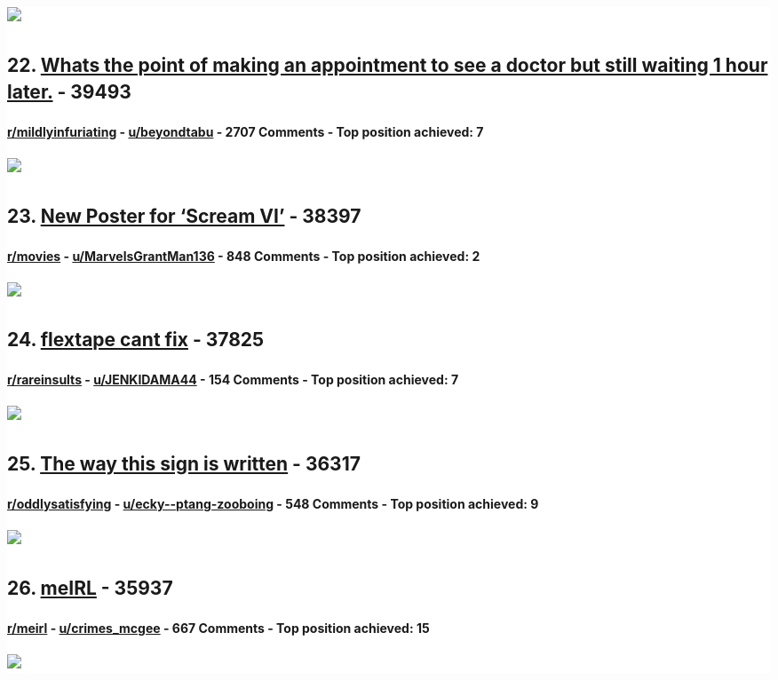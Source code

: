 <a href="https://www.newsweek.com/lauren-boeberts-shooters-grill-replaced-mexican-restaurant-1770623"><img src="https://a.thumbs.redditmedia.com/_-kzHZLgRkQKB2Tv-P0NBIPo5uiMnVLkQhXKTwVzEr4.jpg"></img></a>

## 22. [Whats the point of making an appointment to see a doctor but still waiting 1 hour later.](http://reddit.com/r/mildlyinfuriating/comments/100s1gg/whats_the_point_of_making_an_appointment_to_see_a/) - 39493
#### [r/mildlyinfuriating](http://reddit.com/r/mildlyinfuriating) - [u/beyondtabu](http://reddit.com/u/beyondtabu) - 2707 Comments - Top position achieved: 7

<a href="https://i.redd.it/vxp2xto15j9a1.jpg"><img src="https://b.thumbs.redditmedia.com/pP2WOMZFD0hCngVBcaQKT1J3w8QKLJtjqSz2dyuHtWU.jpg"></img></a>

## 23. [New Poster for ‘Scream VI’](http://reddit.com/r/movies/comments/100p6jg/new_poster_for_scream_vi/) - 38397
#### [r/movies](http://reddit.com/r/movies) - [u/MarvelsGrantMan136](http://reddit.com/u/MarvelsGrantMan136) - 848 Comments - Top position achieved: 2

<a href="https://i.redd.it/ozozogxyii9a1.jpg"><img src="https://b.thumbs.redditmedia.com/EMmbpq7OJPFGxP0VfRyybKu39363rWXsfcEuxHo_phE.jpg"></img></a>

## 24. [flextape cant fix](http://reddit.com/r/rareinsults/comments/100ls9n/flextape_cant_fix/) - 37825
#### [r/rareinsults](http://reddit.com/r/rareinsults) - [u/JENKIDAMA44](http://reddit.com/u/JENKIDAMA44) - 154 Comments - Top position achieved: 7

<a href="https://i.redd.it/nna0eejhqh9a1.jpg"><img src="https://b.thumbs.redditmedia.com/7idcs2UJY5sSf_by7mIrT9X28f4jkSKx8Ab3Qe2u5oQ.jpg"></img></a>

## 25. [The way this sign is written](http://reddit.com/r/oddlysatisfying/comments/100okx2/the_way_this_sign_is_written/) - 36317
#### [r/oddlysatisfying](http://reddit.com/r/oddlysatisfying) - [u/ecky--ptang-zooboing](http://reddit.com/u/ecky--ptang-zooboing) - 548 Comments - Top position achieved: 9

<a href="https://v.redd.it/p2wh6cgnwg9a1"><img src="https://b.thumbs.redditmedia.com/iGOMqHRVuEY4M0yNET8-fwdPIVQiLK8n7qY_NtSqAXY.jpg"></img></a>

## 26. [meIRL](http://reddit.com/r/meirl/comments/100jgr3/meirl/) - 35937
#### [r/meirl](http://reddit.com/r/meirl) - [u/crimes_mcgee](http://reddit.com/u/crimes_mcgee) - 667 Comments - Top position achieved: 15

<a href="https://i.redd.it/93qk5dvfmf9a1.jpg"><img src="https://b.thumbs.redditmedia.com/ltm-K6a95gr0ehYpqRTjy-yb6GHzJfb23hJ0Ec41RKw.jpg"></img></a>
